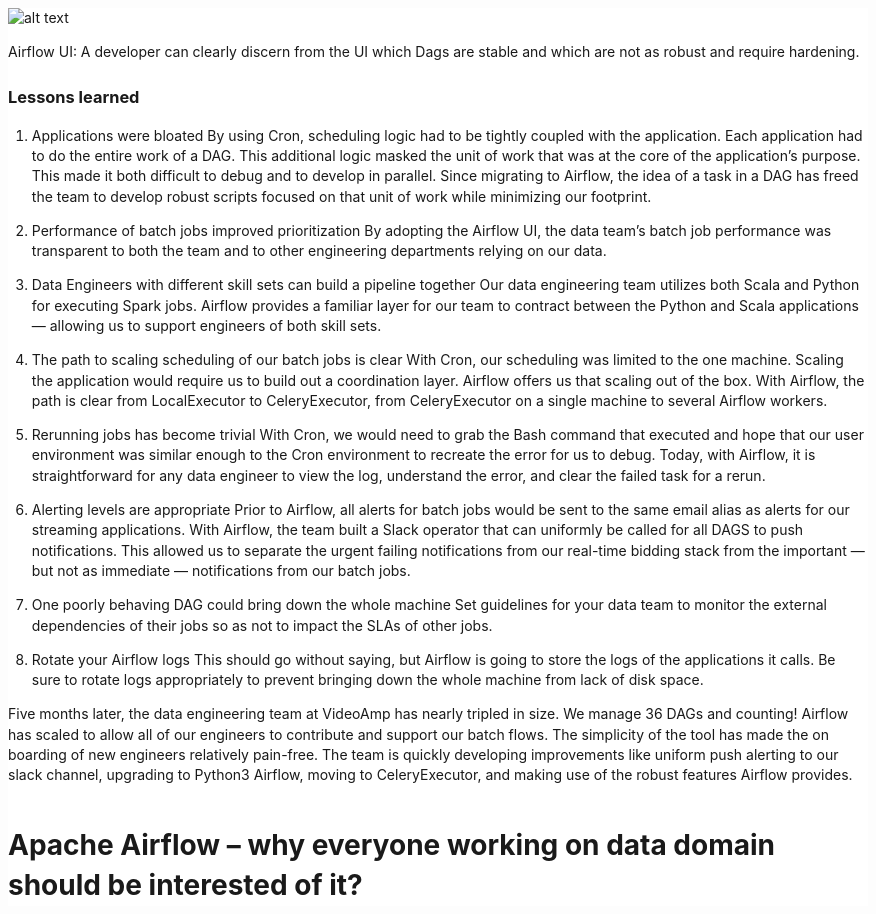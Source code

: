 ![alt text](https://github.com/samirsahoo007/bigdata/blob/master/technologies/airflow/images/airflow.png)

Airflow UI: A developer can clearly discern from the UI which Dags are stable and which are not as robust and require hardening.


### Lessons learned

1. Applications were bloated By using Cron, scheduling logic had to be tightly coupled with the application. Each application had to do the entire work of a DAG. This additional logic masked the unit of work that was at the core of the application’s purpose. This made it both difficult to debug and to develop in parallel. Since migrating to Airflow, the idea of a task in a DAG has freed the team to develop robust scripts focused on that unit of work while minimizing our footprint.

2. Performance of batch jobs improved prioritization By adopting the Airflow UI, the data team’s batch job performance was transparent to both the team and to other engineering departments relying on our data.

3. Data Engineers with different skill sets can build a pipeline together Our data engineering team utilizes both Scala and Python for executing Spark jobs. Airflow provides a familiar layer for our team to contract between the Python and Scala applications — allowing us to support engineers of both skill sets.

4. The path to scaling scheduling of our batch jobs is clear With Cron, our scheduling was limited to the one machine. Scaling the application would require us to build out a coordination layer. Airflow offers us that scaling out of the box. With Airflow, the path is clear from LocalExecutor to CeleryExecutor, from CeleryExecutor on a single machine to several Airflow workers.

5. Rerunning jobs has become trivial With Cron, we would need to grab the Bash command that executed and hope that our user environment was similar enough to the Cron environment to recreate the error for us to debug. Today, with Airflow, it is straightforward for any data engineer to view the log, understand the error, and clear the failed task for a rerun.

6. Alerting levels are appropriate Prior to Airflow, all alerts for batch jobs would be sent to the same email alias as alerts for our streaming applications. With Airflow, the team built a Slack operator that can uniformly be called for all DAGS to push notifications. This allowed us to separate the urgent failing notifications from our real-time bidding stack from the important — but not as immediate — notifications from our batch jobs.

7. One poorly behaving DAG could bring down the whole machine Set guidelines for your data team to monitor the external dependencies of their jobs so as not to impact the SLAs of other jobs.

8. Rotate your Airflow logs This should go without saying, but Airflow is going to store the logs of the applications it calls. Be sure to rotate logs appropriately to prevent bringing down the whole machine from lack of disk space.

Five months later, the data engineering team at VideoAmp has nearly tripled in size. We manage 36 DAGs and counting! Airflow has scaled to allow all of our engineers to contribute and support our batch flows. The simplicity of the tool has made the on boarding of new engineers relatively pain-free. The team is quickly developing improvements like uniform push alerting to our slack channel, upgrading to Python3 Airflow, moving to CeleryExecutor, and making use of the robust features Airflow provides.


# Apache Airflow – why everyone working on data domain should be interested of it?
